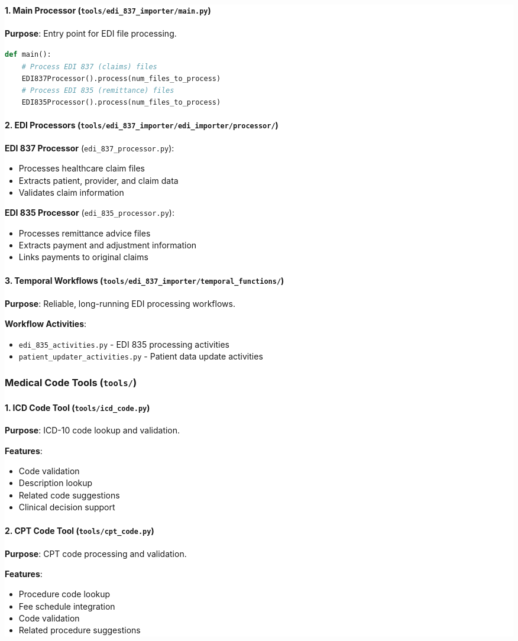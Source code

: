 #### 1. Main Processor (`tools/edi_837_importer/main.py`)

**Purpose**: Entry point for EDI file processing.

```python
def main():
    # Process EDI 837 (claims) files
    EDI837Processor().process(num_files_to_process)
    # Process EDI 835 (remittance) files  
    EDI835Processor().process(num_files_to_process)
```

#### 2. EDI Processors (`tools/edi_837_importer/edi_importer/processor/`)

**EDI 837 Processor** (`edi_837_processor.py`):
- Processes healthcare claim files
- Extracts patient, provider, and claim data
- Validates claim information

**EDI 835 Processor** (`edi_835_processor.py`):
- Processes remittance advice files
- Extracts payment and adjustment information
- Links payments to original claims

#### 3. Temporal Workflows (`tools/edi_837_importer/temporal_functions/`)

**Purpose**: Reliable, long-running EDI processing workflows.

**Workflow Activities**:
- `edi_835_activities.py` - EDI 835 processing activities
- `patient_updater_activities.py` - Patient data update activities

### Medical Code Tools (`tools/`)

#### 1. ICD Code Tool (`tools/icd_code.py`)

**Purpose**: ICD-10 code lookup and validation.

**Features**:
- Code validation
- Description lookup
- Related code suggestions
- Clinical decision support

#### 2. CPT Code Tool (`tools/cpt_code.py`)

**Purpose**: CPT code processing and validation.

**Features**:
- Procedure code lookup
- Fee schedule integration
- Code validation
- Related procedure suggestions
